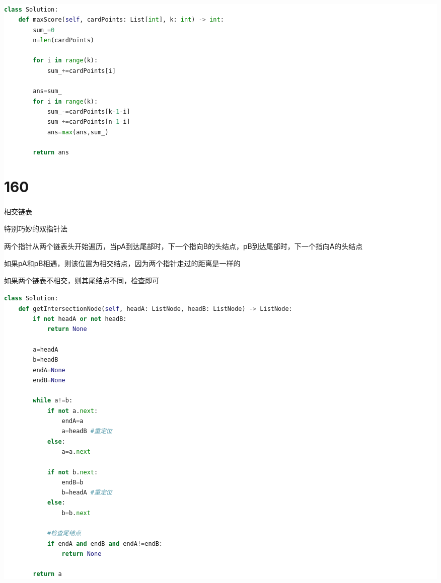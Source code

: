 ```python
class Solution:
    def maxScore(self, cardPoints: List[int], k: int) -> int:
        sum_=0
        n=len(cardPoints)

        for i in range(k):
            sum_+=cardPoints[i]
        
        ans=sum_
        for i in range(k):
            sum_-=cardPoints[k-1-i]
            sum_+=cardPoints[n-1-i]
            ans=max(ans,sum_)
        
        return ans
```



# 160

相交链表

特别巧妙的双指针法

两个指针从两个链表头开始遍历，当pA到达尾部时，下一个指向B的头结点，pB到达尾部时，下一个指向A的头结点

如果pA和pB相遇，则该位置为相交结点，因为两个指针走过的距离是一样的

如果两个链表不相交，则其尾结点不同，检查即可

```python
class Solution:
    def getIntersectionNode(self, headA: ListNode, headB: ListNode) -> ListNode:
        if not headA or not headB:
            return None
            
        a=headA
        b=headB
        endA=None
        endB=None

        while a!=b:
            if not a.next:
                endA=a
                a=headB #重定位
            else:
                a=a.next

            if not b.next:
                endB=b
                b=headA #重定位
            else:
                b=b.next
			
            #检查尾结点
            if endA and endB and endA!=endB:
                return None
            
        return a
```
